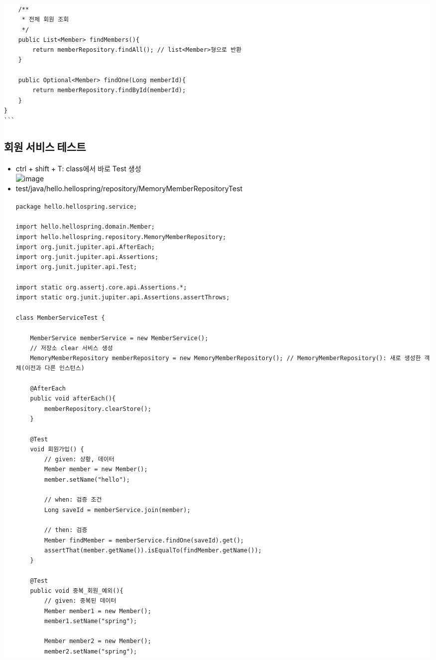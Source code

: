         /**
         * 전체 회원 조회
         */
        public List<Member> findMembers(){
            return memberRepository.findAll(); // list<Member>형으로 반환
        }

        public Optional<Member> findOne(Long memberId){
            return memberRepository.findById(memberId);
        }
    }
    ```

## 회원 서비스 테스트
* ctrl + shift + T: class에서 바로 Test 생성  
  ![image](https://user-images.githubusercontent.com/104348646/197942401-5d488b1a-06ac-4f94-a5a1-92a1a4cd57ae.png)  
* test/java/hello.hellospring/repository/MemoryMemberRepositoryTest
  ```
  package hello.hellospring.service;

  import hello.hellospring.domain.Member;
  import hello.hellospring.repository.MemoryMemberRepository;
  import org.junit.jupiter.api.AfterEach;
  import org.junit.jupiter.api.Assertions;
  import org.junit.jupiter.api.Test;

  import static org.assertj.core.api.Assertions.*;
  import static org.junit.jupiter.api.Assertions.assertThrows;

  class MemberServiceTest {

      MemberService memberService = new MemberService();
      // 저장소 clear 서비스 생성
      MemoryMemberRepository memberRepository = new MemoryMemberRepository(); // MemoryMemberRepository(): 새로 생성한 객체(이전과 다른 인스턴스)

      @AfterEach
      public void afterEach(){
          memberRepository.clearStore();
      }

      @Test
      void 회원가입() {
          // given: 상황, 데이터
          Member member = new Member();
          member.setName("hello");

          // when: 검증 조건
          Long saveId = memberService.join(member);

          // then: 검증
          Member findMember = memberService.findOne(saveId).get();
          assertThat(member.getName()).isEqualTo(findMember.getName());
      }

      @Test
      public void 중복_회원_예외(){
          // given: 중복된 데이터
          Member member1 = new Member();
          member1.setName("spring");

          Member member2 = new Member();
          member2.setName("spring");
  ```